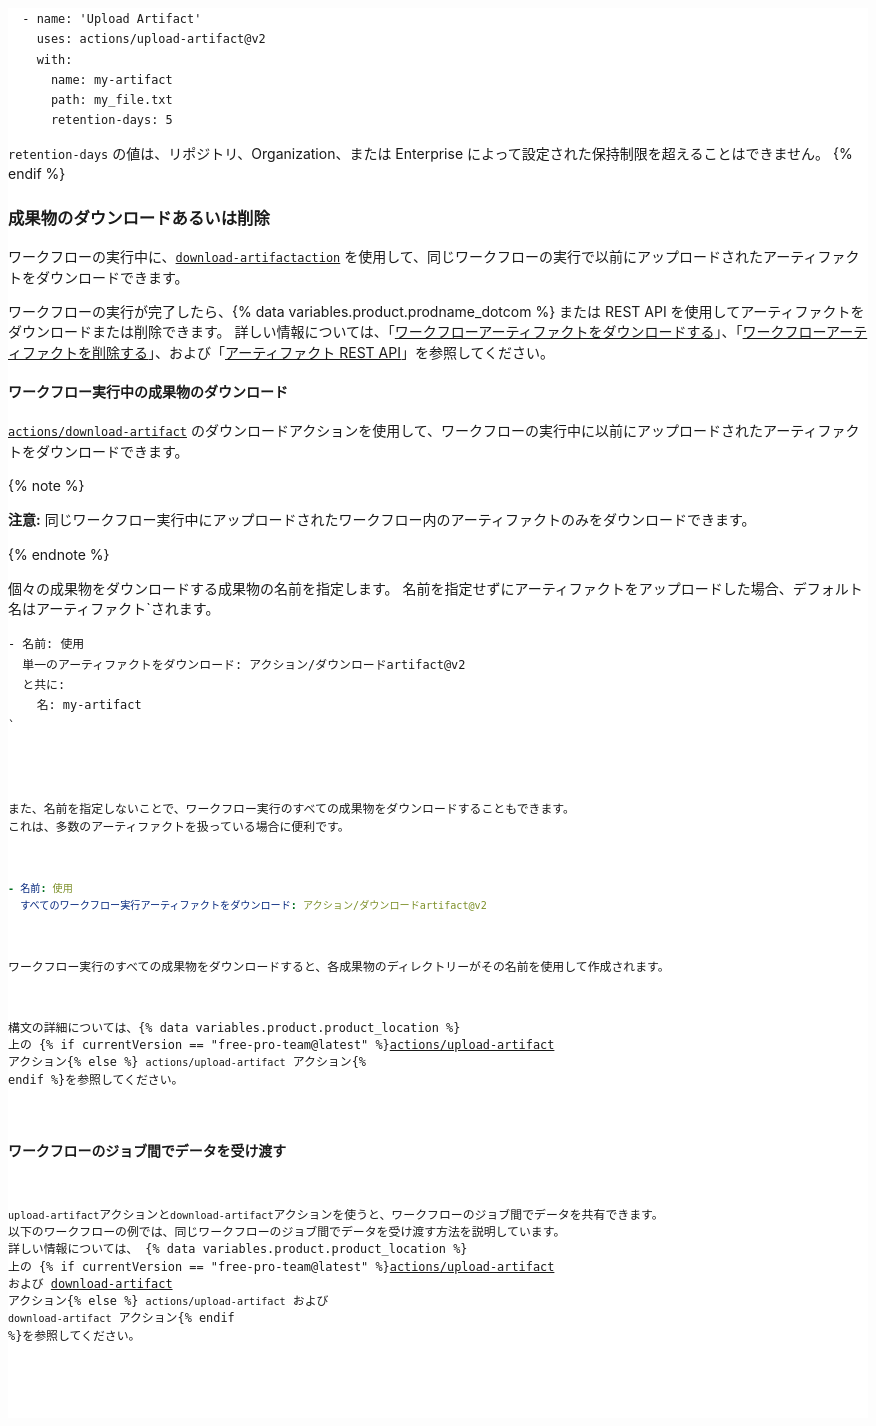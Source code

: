 ```
  - name: 'Upload Artifact'
    uses: actions/upload-artifact@v2
    with:
      name: my-artifact
      path: my_file.txt
      retention-days: 5
```

`retention-days` の値は、リポジトリ、Organization、または Enterprise によって設定された保持制限を超えることはできません。
{% endif %}

### 成果物のダウンロードあるいは削除

ワークフローの実行中に、[`download-artifactaction`](https://github.com/actions/download-artifact) を使用して、同じワークフローの実行で以前にアップロードされたアーティファクトをダウンロードできます。

ワークフローの実行が完了したら、{% data variables.product.prodname_dotcom %} または REST API を使用してアーティファクトをダウンロードまたは削除できます。 詳しい情報については、「[ワークフローアーティファクトをダウンロードする](/actions/managing-workflow-runs/downloading-workflow-artifacts)」、「[ワークフローアーティファクトを削除する](/actions/managing-workflow-runs/removing-workflow-artifacts)」、および「[アーティファクト REST API](/v3/actions/artifacts/)」を参照してください。

#### ワークフロー実行中の成果物のダウンロード

[`actions/download-artifact`](https://github.com/actions/download-artifact) のダウンロードアクションを使用して、ワークフローの実行中に以前にアップロードされたアーティファクトをダウンロードできます。

{% note %}

**注意:** 同じワークフロー実行中にアップロードされたワークフロー内のアーティファクトのみをダウンロードできます。

{% endnote %}

個々の成果物をダウンロードする成果物の名前を指定します。 名前を指定せずにアーティファクトをアップロードした場合、デフォルト名はアーティファクト</code>`されます。</p>

<pre><code class="yaml">- 名前: 使用
  単一のアーティファクトをダウンロード: アクション/ダウンロードartifact@v2
  と共に:
    名: my-artifact
`</pre>

また、名前を指定しないことで、ワークフロー実行のすべての成果物をダウンロードすることもできます。 これは、多数のアーティファクトを扱っている場合に便利です。

```yaml
- 名前: 使用
  すべてのワークフロー実行アーティファクトをダウンロード: アクション/ダウンロードartifact@v2
```

ワークフロー実行のすべての成果物をダウンロードすると、各成果物のディレクトリーがその名前を使用して作成されます。

構文の詳細については、{% data variables.product.product_location %} 上の {% if currentVersion == "free-pro-team@latest" %}[actions/upload-artifact](https://github.com/actions/download-artifact) アクション{% else %} `actions/upload-artifact` アクション{% endif %}を参照してください。

### ワークフローのジョブ間でデータを受け渡す

`upload-artifact`アクションと`download-artifact`アクションを使うと、ワークフローのジョブ間でデータを共有できます。 以下のワークフローの例では、同じワークフローのジョブ間でデータを受け渡す方法を説明しています。 詳しい情報については、 {% data variables.product.product_location %} 上の {% if currentVersion == "free-pro-team@latest" %}[actions/upload-artifact](https://github.com/actions/upload-artifact) および [download-artifact](https://github.com/actions/download-artifact) アクション{% else %} `actions/upload-artifact` および `download-artifact` アクション{% endif %}を参照してください。
